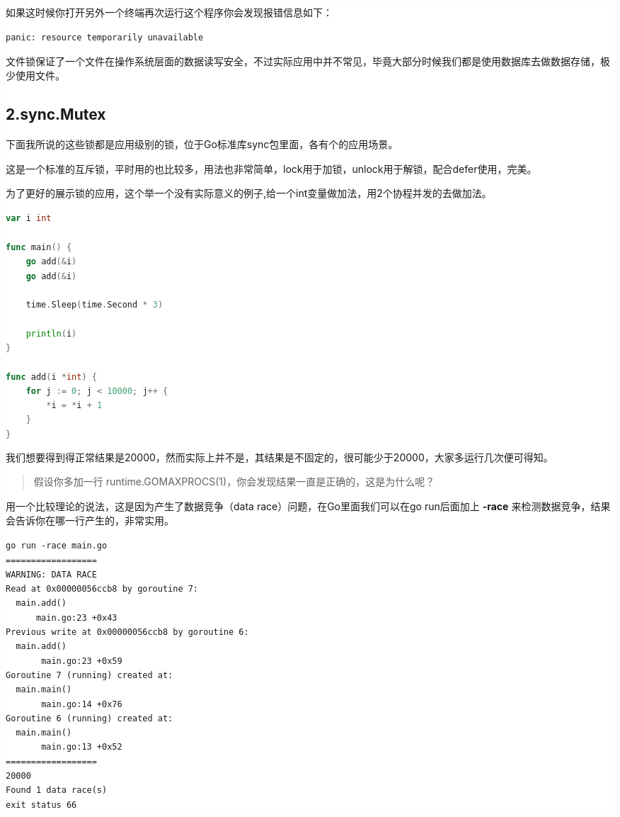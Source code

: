 如果这时候你打开另外一个终端再次运行这个程序你会发现报错信息如下：
```
panic: resource temporarily unavailable
```
文件锁保证了一个文件在操作系统层面的数据读写安全，不过实际应用中并不常见，毕竟大部分时候我们都是使用数据库去做数据存储，极少使用文件。

## 2.sync.Mutex
下面我所说的这些锁都是应用级别的锁，位于Go标准库sync包里面，各有个的应用场景。

这是一个标准的互斥锁，平时用的也比较多，用法也非常简单，lock用于加锁，unlock用于解锁，配合defer使用，完美。

为了更好的展示锁的应用，这个举一个没有实际意义的例子,给一个int变量做加法，用2个协程并发的去做加法。
```go
var i int

func main() {
    go add(&i)
    go add(&i)

    time.Sleep(time.Second * 3)

    println(i)
}

func add(i *int) {
    for j := 0; j < 10000; j++ {
        *i = *i + 1
    }
}
```
我们想要得到得正常结果是20000，然而实际上并不是，其结果是不固定的，很可能少于20000，大家多运行几次便可得知。
>假设你多加一行 runtime.GOMAXPROCS(1)，你会发现结果一直是正确的，这是为什么呢？

用一个比较理论的说法，这是因为产生了数据竞争（data race）问题，在Go里面我们可以在go run后面加上 **-race** 来检测数据竞争，结果会告诉你在哪一行产生的，非常实用。
```
go run -race main.go
==================
WARNING: DATA RACE
Read at 0x00000056ccb8 by goroutine 7:
  main.add()
      main.go:23 +0x43
Previous write at 0x00000056ccb8 by goroutine 6:
  main.add()
       main.go:23 +0x59
Goroutine 7 (running) created at:
  main.main()
       main.go:14 +0x76
Goroutine 6 (running) created at:
  main.main()
       main.go:13 +0x52
==================
20000
Found 1 data race(s)
exit status 66
```
